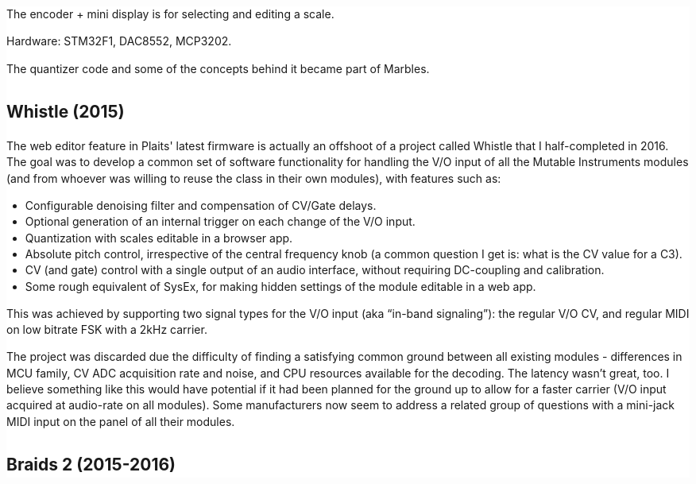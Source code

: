 The encoder + mini display is for selecting and editing a scale.

Hardware: STM32F1, DAC8552, MCP3202.

The quantizer code and some of the concepts behind it became part of Marbles.

## Whistle (2015)

The web editor feature in Plaits' latest firmware is actually an offshoot of a project called Whistle that I half-completed in 2016. The goal was to develop a common set of software functionality for handling the V/O input of all the Mutable Instruments modules (and from whoever was willing to reuse the class in their own modules), with features such as:

* Configurable denoising filter and compensation of CV/Gate delays.
* Optional generation of an internal trigger on each change of the V/O input.
* Quantization with scales editable in a browser app.
* Absolute pitch control, irrespective of the central frequency knob (a common question I get is: what is the CV value for a C3).
* CV (and gate) control with a single output of an audio interface, without requiring DC-coupling and calibration.
* Some rough equivalent of SysEx, for making hidden settings of the module editable in a web app.

This was achieved by supporting two signal types for the V/O input (aka “in-band signaling”): the regular V/O CV, and regular MIDI on low bitrate FSK with a 2kHz carrier.

The project was discarded due the difficulty of finding a satisfying common ground between all existing modules - differences in MCU family, CV ADC acquisition rate and noise, and CPU resources available for the decoding. The latency wasn’t great, too. I believe something like this would have potential if it had been planned for the ground up to allow for a faster carrier (V/O input acquired at audio-rate on all modules). Some manufacturers now seem to address a related group of questions with a mini-jack MIDI input on the panel of all their modules.

## Braids 2 (2015-2016)
